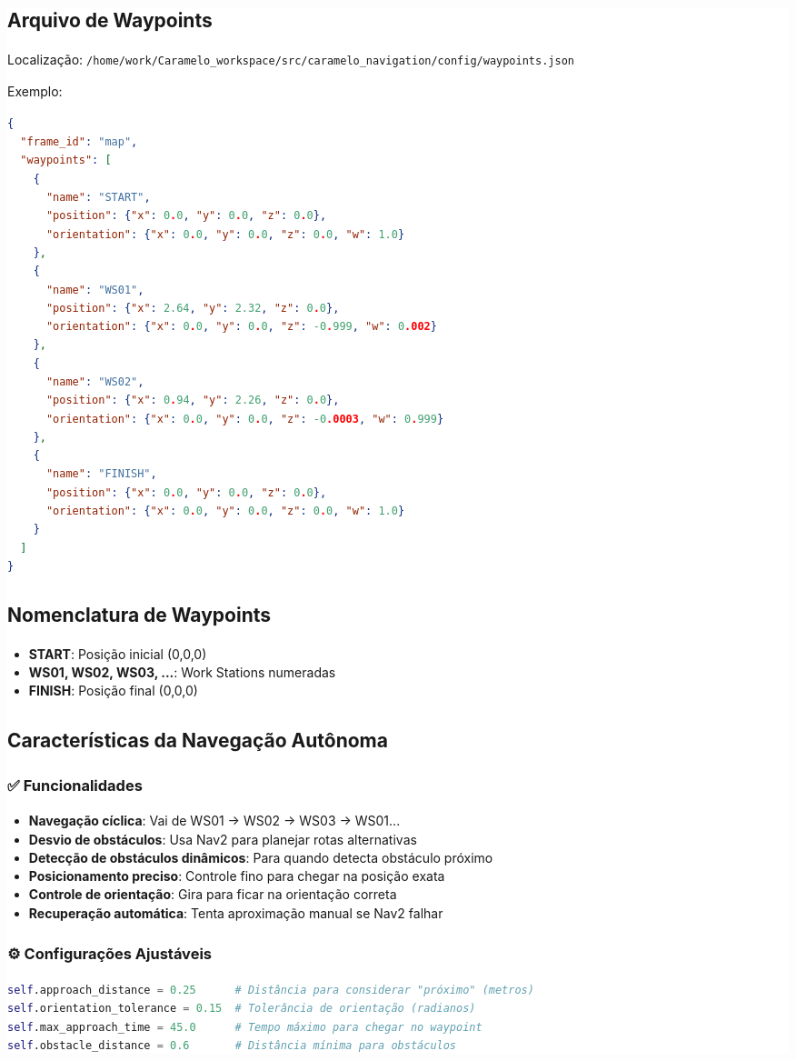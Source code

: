 ## Arquivo de Waypoints

Localização: `/home/work/Caramelo_workspace/src/caramelo_navigation/config/waypoints.json`

Exemplo:
```json
{
  "frame_id": "map",
  "waypoints": [
    {
      "name": "START",
      "position": {"x": 0.0, "y": 0.0, "z": 0.0},
      "orientation": {"x": 0.0, "y": 0.0, "z": 0.0, "w": 1.0}
    },
    {
      "name": "WS01",
      "position": {"x": 2.64, "y": 2.32, "z": 0.0},
      "orientation": {"x": 0.0, "y": 0.0, "z": -0.999, "w": 0.002}
    },
    {
      "name": "WS02",
      "position": {"x": 0.94, "y": 2.26, "z": 0.0},
      "orientation": {"x": 0.0, "y": 0.0, "z": -0.0003, "w": 0.999}
    },
    {
      "name": "FINISH",
      "position": {"x": 0.0, "y": 0.0, "z": 0.0},
      "orientation": {"x": 0.0, "y": 0.0, "z": 0.0, "w": 1.0}
    }
  ]
}
```

## Nomenclatura de Waypoints

- **START**: Posição inicial (0,0,0)
- **WS01, WS02, WS03, ...**: Work Stations numeradas
- **FINISH**: Posição final (0,0,0)

## Características da Navegação Autônoma

### ✅ Funcionalidades
- **Navegação cíclica**: Vai de WS01 → WS02 → WS03 → WS01...
- **Desvio de obstáculos**: Usa Nav2 para planejar rotas alternativas
- **Detecção de obstáculos dinâmicos**: Para quando detecta obstáculo próximo
- **Posicionamento preciso**: Controle fino para chegar na posição exata
- **Controle de orientação**: Gira para ficar na orientação correta
- **Recuperação automática**: Tenta aproximação manual se Nav2 falhar

### ⚙️ Configurações Ajustáveis
```python
self.approach_distance = 0.25      # Distância para considerar "próximo" (metros)
self.orientation_tolerance = 0.15  # Tolerância de orientação (radianos)
self.max_approach_time = 45.0      # Tempo máximo para chegar no waypoint
self.obstacle_distance = 0.6       # Distância mínima para obstáculos
```
